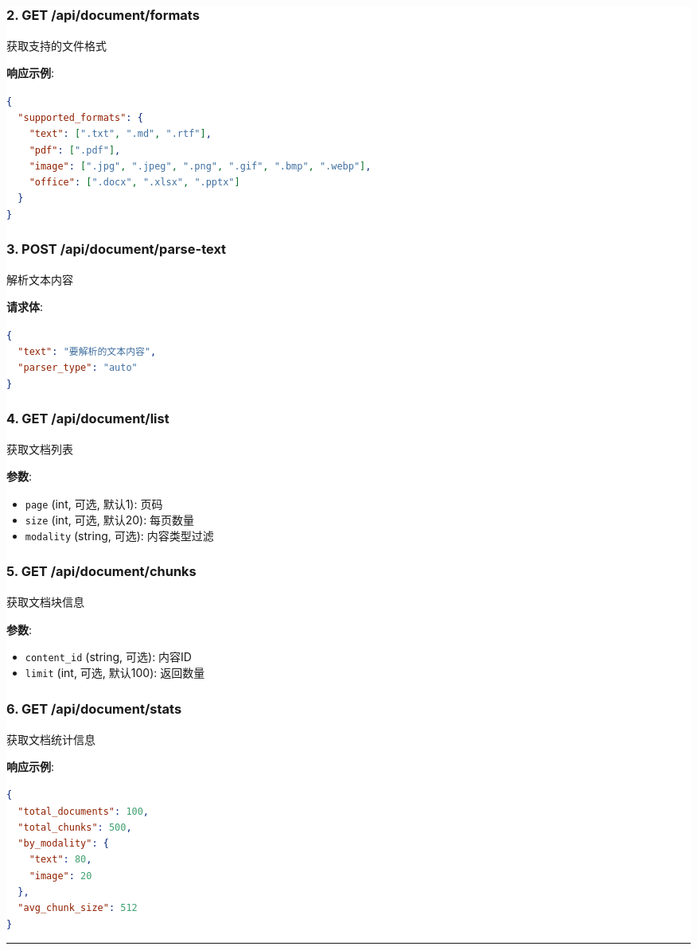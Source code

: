 ### 2. GET /api/document/formats
获取支持的文件格式

**响应示例**:
```json
{
  "supported_formats": {
    "text": [".txt", ".md", ".rtf"],
    "pdf": [".pdf"],
    "image": [".jpg", ".jpeg", ".png", ".gif", ".bmp", ".webp"],
    "office": [".docx", ".xlsx", ".pptx"]
  }
}
```

### 3. POST /api/document/parse-text
解析文本内容

**请求体**:
```json
{
  "text": "要解析的文本内容",
  "parser_type": "auto"
}
```

### 4. GET /api/document/list
获取文档列表

**参数**:
- `page` (int, 可选, 默认1): 页码
- `size` (int, 可选, 默认20): 每页数量
- `modality` (string, 可选): 内容类型过滤

### 5. GET /api/document/chunks
获取文档块信息

**参数**:
- `content_id` (string, 可选): 内容ID
- `limit` (int, 可选, 默认100): 返回数量

### 6. GET /api/document/stats
获取文档统计信息

**响应示例**:
```json
{
  "total_documents": 100,
  "total_chunks": 500,
  "by_modality": {
    "text": 80,
    "image": 20
  },
  "avg_chunk_size": 512
}
```

---
